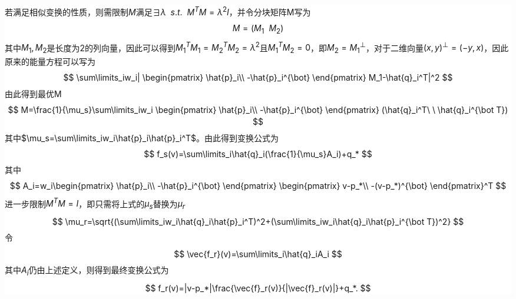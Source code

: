 若满足相似变换的性质，则需限制$M$满足$\exists\lambda\ \ s.t.\ \ M^TM=\lambda^2I$，并令分块矩阵M写为
$$
M=(M_1\ \ M_2)
$$
其中$M_1,M_2$是长度为2的列向量，因此可以得到$M_1^TM_1=M_2^TM_2=\lambda^2$且$M_1^TM_2=0$，即$M_2=M_1^{\bot}$，对于二维向量$(x,y)^{\bot}=(-y,x)$，因此原来的能量方程可以写为
$$
\sum\limits_iw_i|
    \begin{pmatrix}
    \hat{p}_i\\
    -\hat{p}_i^{\bot}
    \end{pmatrix}
    M_1-\hat{q}_i^T|^2
$$
由此得到最优M
$$
M=\frac{1}{\mu_s}\sum\limits_iw_i
    \begin{pmatrix}
    \hat{p}_i\\
    -\hat{p}_i^{\bot}
    \end{pmatrix}
    (\hat{q}_i^T\ \ \hat{q}_i^{\bot T})
$$
其中$\mu_s=\sum\limits_iw_i\hat{p}_i\hat{p}_i^T$。由此得到变换公式为
$$
f_s(v)=\sum\limits_i\hat{q}_i(\frac{1}{\mu_s}A_i)+q_*
$$
其中
$$
A_i=w_i\begin{pmatrix}
    \hat{p}_i\\
    -\hat{p}_i^{\bot}
\end{pmatrix}
\begin{pmatrix}
    v-p_*\\
    -(v-p_*)^{\bot}
\end{pmatrix}^T
$$
进一步限制$M^TM=I$，即只需将上式的$\mu_s$替换为$\mu_r$
$$
\mu_r=\sqrt{(\sum\limits_iw_i\hat{q}_i\hat{p}_i^T)^2+(\sum\limits_iw_i\hat{q}_i\hat{p}_i^{\bot T})^2}
$$
令
$$
\vec{f_r}(v)=\sum\limits_i\hat{q}_iA_i
$$
其中$A_i$仍由上述定义，则得到最终变换公式为
$$
f_r(v)=|v-p_*|\frac{\vec{f}_r(v)}{|\vec{f}_r(v)|}+q_*.
$$
